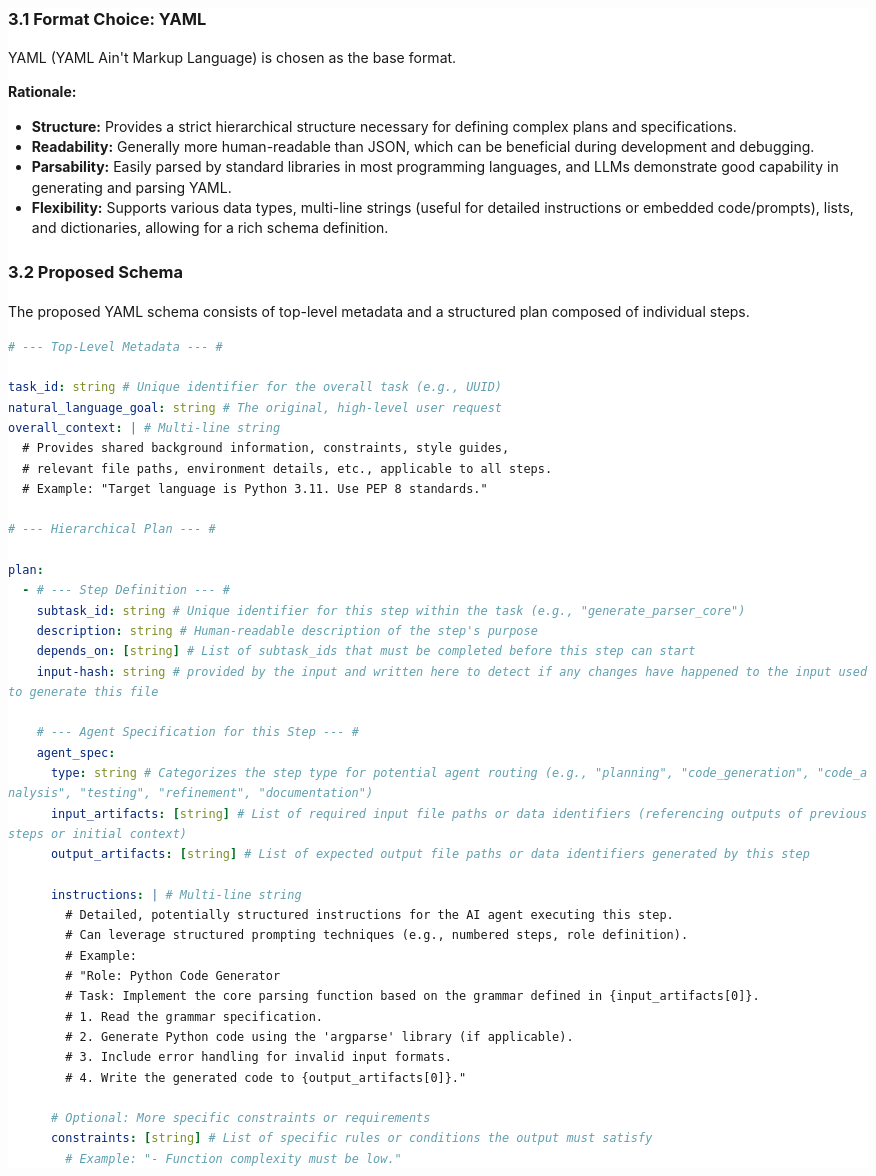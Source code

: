 ### 3.1 Format Choice: YAML

YAML (YAML Ain't Markup Language) is chosen as the base format.

**Rationale:**

* **Structure:** Provides a strict hierarchical structure necessary for defining complex plans and specifications.
* **Readability:** Generally more human-readable than JSON, which can be beneficial during development and debugging.
* **Parsability:** Easily parsed by standard libraries in most programming languages, and LLMs demonstrate good capability in generating and parsing YAML.
* **Flexibility:** Supports various data types, multi-line strings (useful for detailed instructions or embedded code/prompts), lists, and dictionaries, allowing for a rich schema definition.

### 3.2 Proposed Schema

The proposed YAML schema consists of top-level metadata and a structured plan composed of individual steps.

```yaml
# --- Top-Level Metadata --- #

task_id: string # Unique identifier for the overall task (e.g., UUID)
natural_language_goal: string # The original, high-level user request
overall_context: | # Multi-line string
  # Provides shared background information, constraints, style guides,
  # relevant file paths, environment details, etc., applicable to all steps.
  # Example: "Target language is Python 3.11. Use PEP 8 standards."

# --- Hierarchical Plan --- #

plan:
  - # --- Step Definition --- #
    subtask_id: string # Unique identifier for this step within the task (e.g., "generate_parser_core")
    description: string # Human-readable description of the step's purpose
    depends_on: [string] # List of subtask_ids that must be completed before this step can start
    input-hash: string # provided by the input and written here to detect if any changes have happened to the input used to generate this file
    
    # --- Agent Specification for this Step --- #
    agent_spec:
      type: string # Categorizes the step type for potential agent routing (e.g., "planning", "code_generation", "code_analysis", "testing", "refinement", "documentation")
      input_artifacts: [string] # List of required input file paths or data identifiers (referencing outputs of previous steps or initial context)
      output_artifacts: [string] # List of expected output file paths or data identifiers generated by this step

      instructions: | # Multi-line string
        # Detailed, potentially structured instructions for the AI agent executing this step.
        # Can leverage structured prompting techniques (e.g., numbered steps, role definition).
        # Example:
        # "Role: Python Code Generator
        # Task: Implement the core parsing function based on the grammar defined in {input_artifacts[0]}.
        # 1. Read the grammar specification.
        # 2. Generate Python code using the 'argparse' library (if applicable).
        # 3. Include error handling for invalid input formats.
        # 4. Write the generated code to {output_artifacts[0]}."

      # Optional: More specific constraints or requirements
      constraints: [string] # List of specific rules or conditions the output must satisfy
        # Example: "- Function complexity must be low."
```